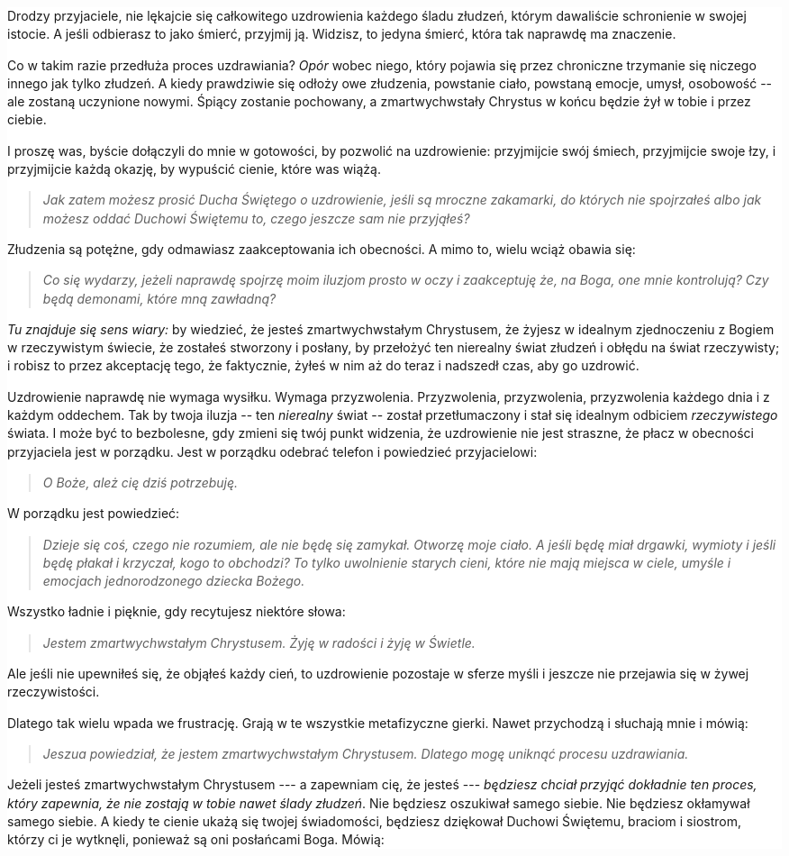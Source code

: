 Drodzy przyjaciele, nie lękajcie się całkowitego uzdrowienia każdego śladu złudzeń, którym dawaliście schronienie w swojej istocie. A jeśli odbierasz to jako śmierć, przyjmij ją. Widzisz, to jedyna śmierć, która tak naprawdę ma znaczenie.

Co w takim razie przedłuża proces uzdrawiania? *Opór* wobec niego, który pojawia się przez chroniczne trzymanie się niczego innego jak tylko złudzeń. A kiedy prawdziwie się odłoży owe złudzenia, powstanie ciało, powstaną emocje, umysł, osobowość -- ale zostaną uczynione nowymi. Śpiący zostanie pochowany, a zmartwychwstały Chrystus w końcu będzie żył w tobie i przez ciebie.

I proszę was, byście dołączyli do mnie w gotowości, by pozwolić na uzdrowienie: przyjmijcie swój śmiech, przyjmijcie swoje łzy, i przyjmijcie każdą okazję, by wypuścić cienie, które was wiążą.

>*Jak zatem możesz prosić Ducha Świętego o uzdrowienie, jeśli są mroczne zakamarki, do których nie spojrzałeś albo jak możesz oddać Duchowi Świętemu to, czego jeszcze sam nie przyjąłeś?*

Złudzenia są potężne, gdy odmawiasz zaakceptowania ich obecności. A mimo to, wielu wciąż obawia się:

>*Co się wydarzy, jeżeli naprawdę spojrzę moim iluzjom prosto w oczy i zaakceptuję że, na Boga, one mnie kontrolują? Czy będą demonami, które mną zawładną?*

*Tu znajduje się sens wiary:* by wiedzieć, że jesteś zmartwychwstałym Chrystusem, że żyjesz w idealnym zjednoczeniu z Bogiem w rzeczywistym świecie, że zostałeś stworzony i posłany, by przełożyć ten nierealny świat złudzeń i obłędu na świat rzeczywisty; i robisz to przez akceptację tego, że faktycznie, żyłeś w nim aż do teraz i nadszedł czas, aby go uzdrowić.

Uzdrowienie naprawdę nie wymaga wysiłku. Wymaga przyzwolenia. Przyzwolenia, przyzwolenia, przyzwolenia każdego dnia i z każdym oddechem. Tak by twoja iluzja -- ten *nierealny* świat -- został przetłumaczony i stał się idealnym odbiciem *rzeczywistego* świata. I może być to bezbolesne, gdy zmieni się twój punkt widzenia, że uzdrowienie nie jest straszne, że płacz w obecności przyjaciela jest w porządku. Jest w porządku odebrać telefon i powiedzieć przyjacielowi:

>*O Boże, ależ cię dziś potrzebuję.*

W porządku jest powiedzieć:

>*Dzieje się coś, czego nie rozumiem, ale nie będę się zamykał. Otworzę moje ciało. A jeśli będę miał drgawki, wymioty i jeśli będę płakał i krzyczał, kogo to obchodzi? To tylko uwolnienie starych cieni, które nie mają miejsca w ciele, umyśle i emocjach jednorodzonego dziecka Bożego.*

Wszystko ładnie i pięknie, gdy recytujesz niektóre słowa:

>*Jestem zmartwychwstałym Chrystusem. Żyję w radości i żyję w Świetle.*

Ale jeśli nie upewniłeś się, że objąłeś każdy cień, to uzdrowienie pozostaje w sferze myśli i jeszcze nie przejawia się w żywej rzeczywistości.

Dlatego tak wielu wpada we frustrację. Grają w te wszystkie metafizyczne gierki. Nawet przychodzą i słuchają mnie i mówią:

>*Jeszua powiedział, że jestem zmartwychwstałym Chrystusem. Dlatego mogę uniknąć procesu uzdrawiania.*

Jeżeli jesteś zmartwychwstałym Chrystusem --- a zapewniam cię, że jesteś --- *będziesz chciał przyjąć* *dokładnie ten proces, który zapewnia, że nie zostają w tobie nawet ślady złudzeń*. Nie będziesz oszukiwał samego siebie. Nie będziesz okłamywał samego siebie. A kiedy te cienie ukażą się twojej świadomości, będziesz dziękował Duchowi Świętemu, braciom i siostrom, którzy ci je wytknęli, ponieważ są oni posłańcami Boga. Mówią:
